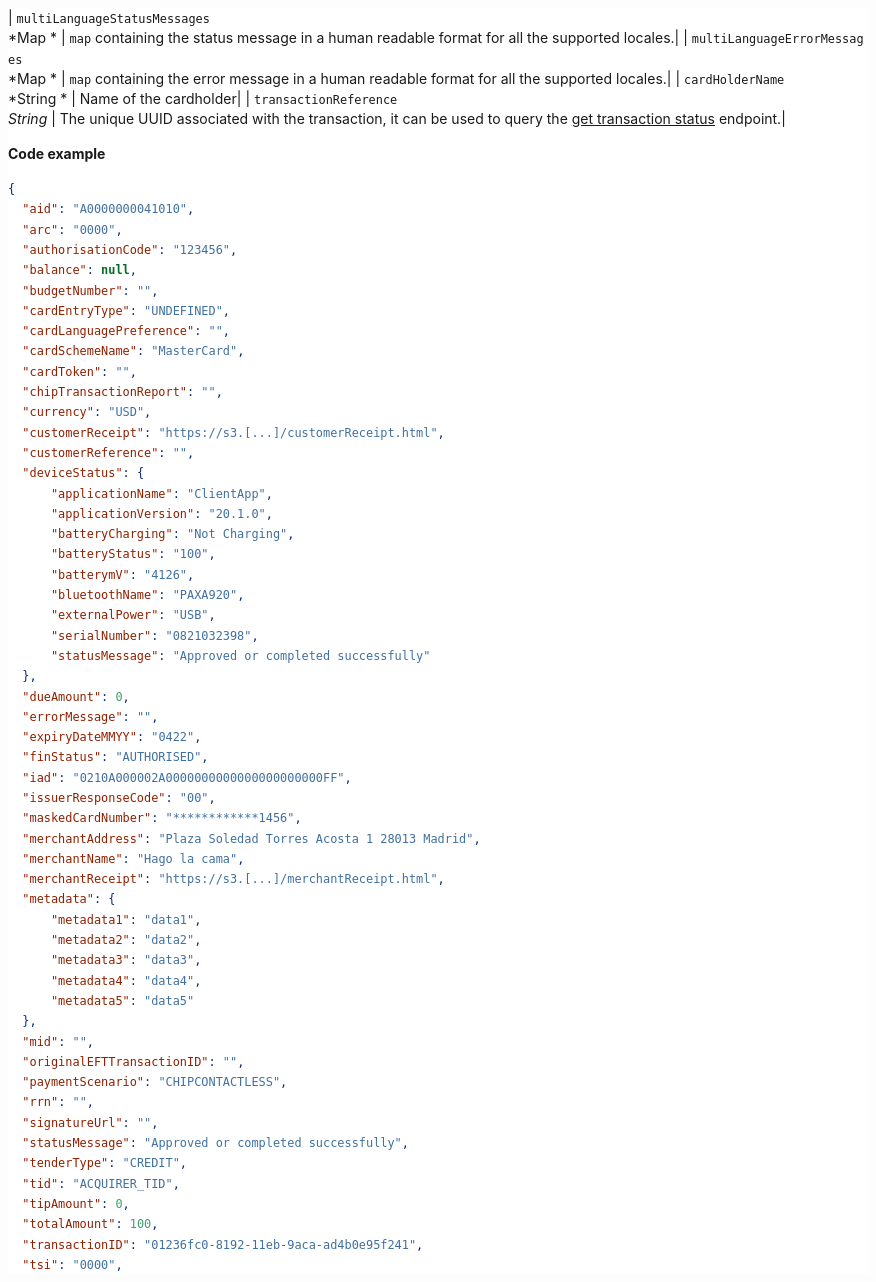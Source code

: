 | `multiLanguageStatusMessages`  <br />*Map	*   | `map` containing the status message in a human readable format for all the supported locales.|
| `multiLanguageErrorMessages`  <br />*Map	*   | `map` containing the error message in a human readable format for all the supported locales.|
| `cardHolderName`  <br />*String	*   | Name of the cardholder|
| `transactionReference`  <br />*String*   | The unique UUID associated with the transaction, it can be used to query the [get transaction status](restendpoints.md#transactionstransactionreferencestatus)  endpoint.|

**Code example**

````json
{
  "aid": "A0000000041010",
  "arc": "0000",
  "authorisationCode": "123456",
  "balance": null,
  "budgetNumber": "",
  "cardEntryType": "UNDEFINED",
  "cardLanguagePreference": "",
  "cardSchemeName": "MasterCard",
  "cardToken": "",
  "chipTransactionReport": "",
  "currency": "USD",
  "customerReceipt": "https://s3.[...]/customerReceipt.html",
  "customerReference": "",
  "deviceStatus": {
      "applicationName": "ClientApp",
      "applicationVersion": "20.1.0",
      "batteryCharging": "Not Charging",
      "batteryStatus": "100",
      "batterymV": "4126",
      "bluetoothName": "PAXA920",
      "externalPower": "USB",
      "serialNumber": "0821032398",
      "statusMessage": "Approved or completed successfully"
  },
  "dueAmount": 0,
  "errorMessage": "",
  "expiryDateMMYY": "0422",
  "finStatus": "AUTHORISED",
  "iad": "0210A000002A0000000000000000000000FF",
  "issuerResponseCode": "00",
  "maskedCardNumber": "************1456",
  "merchantAddress": "Plaza Soledad Torres Acosta 1 28013 Madrid",
  "merchantName": "Hago la cama",
  "merchantReceipt": "https://s3.[...]/merchantReceipt.html",
  "metadata": {
      "metadata1": "data1",
      "metadata2": "data2",
      "metadata3": "data3",
      "metadata4": "data4",
      "metadata5": "data5"
  },
  "mid": "",
  "originalEFTTransactionID": "",
  "paymentScenario": "CHIPCONTACTLESS",
  "rrn": "",
  "signatureUrl": "",
  "statusMessage": "Approved or completed successfully",
  "tenderType": "CREDIT",
  "tid": "ACQUIRER_TID",
  "tipAmount": 0,
  "totalAmount": 100,
  "transactionID": "01236fc0-8192-11eb-9aca-ad4b0e95f241",
  "tsi": "0000",
````